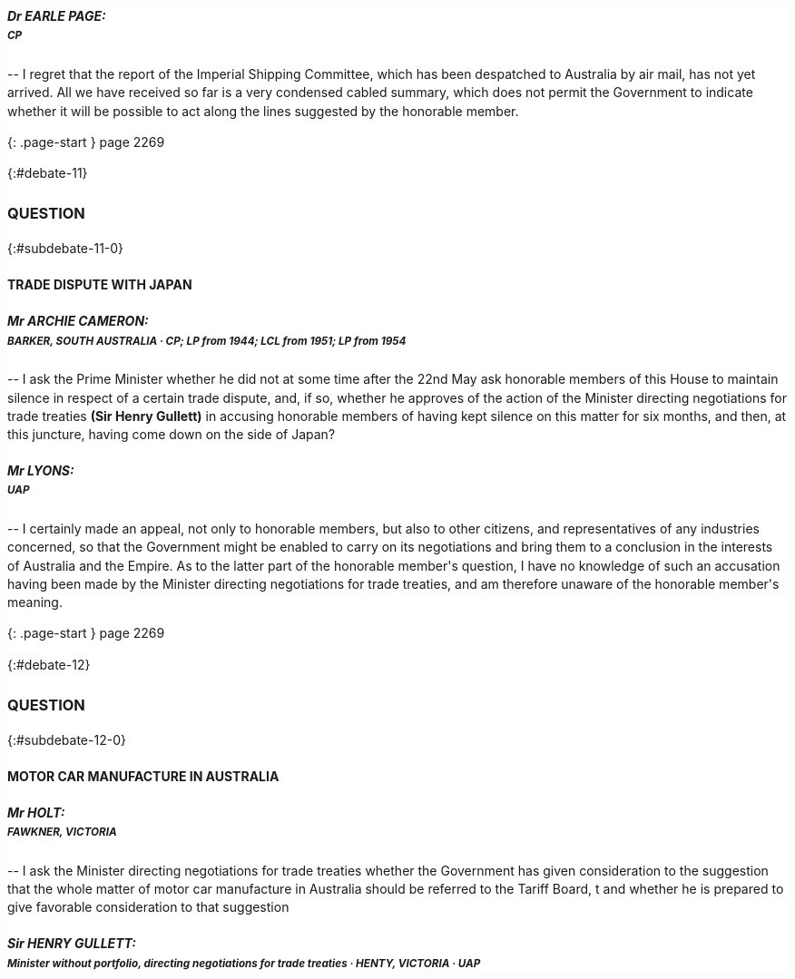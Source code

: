 ##### Dr EARLE PAGE:<br><small class="text-muted">CP</small>

-- I regret that the report of the Imperial Shipping Committee, which has been despatched to Australia by air mail, has not yet arrived. All we have received so far is a very condensed cabled summary, which does not permit the Government to indicate whether it will be possible to act along the lines suggested by the honorable member. 

{: .page-start }
page 2269

{:#debate-11}
### QUESTION

{:#subdebate-11-0}
#### TRADE DISPUTE WITH JAPAN

##### Mr ARCHIE CAMERON:<br><small class="text-muted">BARKER, SOUTH AUSTRALIA &middot; CP; LP from 1944; LCL from 1951; LP from 1954</small>

-- I ask the Prime Minister whether he did not at some time after the 22nd May ask honorable members of this House to maintain silence in respect of a certain trade dispute, and, if so, whether he approves of the action of the Minister directing negotiations for trade treaties  **(Sir Henry Gullett)**  in accusing honorable members of having kept silence on this matter for six months, and then, at this juncture, having come down on the side of Japan? 

##### Mr LYONS:<br><small class="text-muted">UAP</small>

-- I certainly made an appeal, not only to honorable members, but also to other citizens, and representatives of any industries concerned, so that the Government might be enabled to carry on its negotiations and bring them to a conclusion in the interests of Australia and the Empire. As to the latter part of the honorable member's question, I have no knowledge of such an accusation having been made by the Minister directing negotiations for trade treaties, and am therefore unaware of the honorable member's meaning. 

{: .page-start }
page 2269

{:#debate-12}
### QUESTION

{:#subdebate-12-0}
#### MOTOR CAR MANUFACTURE IN AUSTRALIA

##### Mr HOLT:<br><small class="text-muted">FAWKNER, VICTORIA</small>

-- I ask the Minister directing negotiations for trade treaties whether the Government has given consideration to the suggestion that the whole matter of motor car manufacture in Australia should be referred to the Tariff Board, t and whether he is prepared to give favorable consideration to that suggestion 

##### Sir HENRY GULLETT:<br><small class="text-muted">Minister without portfolio, directing negotiations for trade treaties &middot; HENTY, VICTORIA &middot; UAP</small>
